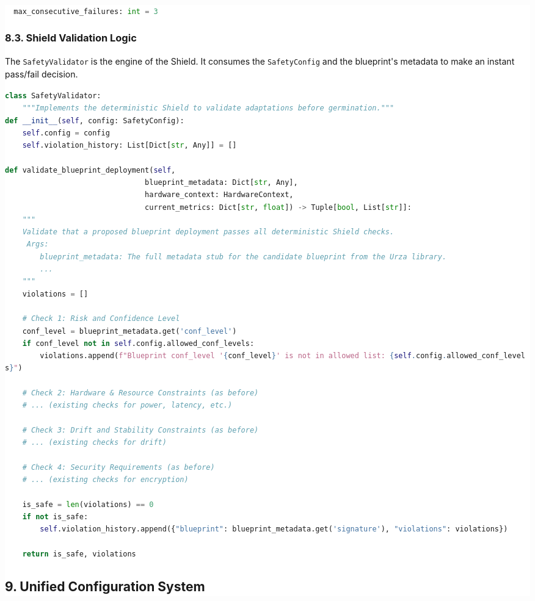 ```python
  max_consecutive_failures: int = 3
```

### **8.3. Shield Validation Logic**

The `SafetyValidator` is the engine of the Shield. It consumes the `SafetyConfig` and the blueprint's metadata to make an instant pass/fail decision.

```python
class SafetyValidator:
    """Implements the deterministic Shield to validate adaptations before germination."""
def __init__(self, config: SafetyConfig):
    self.config = config
    self.violation_history: List[Dict[str, Any]] = []

def validate_blueprint_deployment(self,
                                blueprint_metadata: Dict[str, Any],
                                hardware_context: HardwareContext,
                                current_metrics: Dict[str, float]) -> Tuple[bool, List[str]]:
    """
    Validate that a proposed blueprint deployment passes all deterministic Shield checks.
     Args:
        blueprint_metadata: The full metadata stub for the candidate blueprint from the Urza library.
        ...
    """
    violations = []

    # Check 1: Risk and Confidence Level
    conf_level = blueprint_metadata.get('conf_level')
    if conf_level not in self.config.allowed_conf_levels:
        violations.append(f"Blueprint conf_level '{conf_level}' is not in allowed list: {self.config.allowed_conf_levels}")

    # Check 2: Hardware & Resource Constraints (as before)
    # ... (existing checks for power, latency, etc.)

    # Check 3: Drift and Stability Constraints (as before)
    # ... (existing checks for drift)

    # Check 4: Security Requirements (as before)
    # ... (existing checks for encryption)

    is_safe = len(violations) == 0
    if not is_safe:
        self.violation_history.append({"blueprint": blueprint_metadata.get('signature'), "violations": violations})

    return is_safe, violations
```

## **9. Unified Configuration System**
